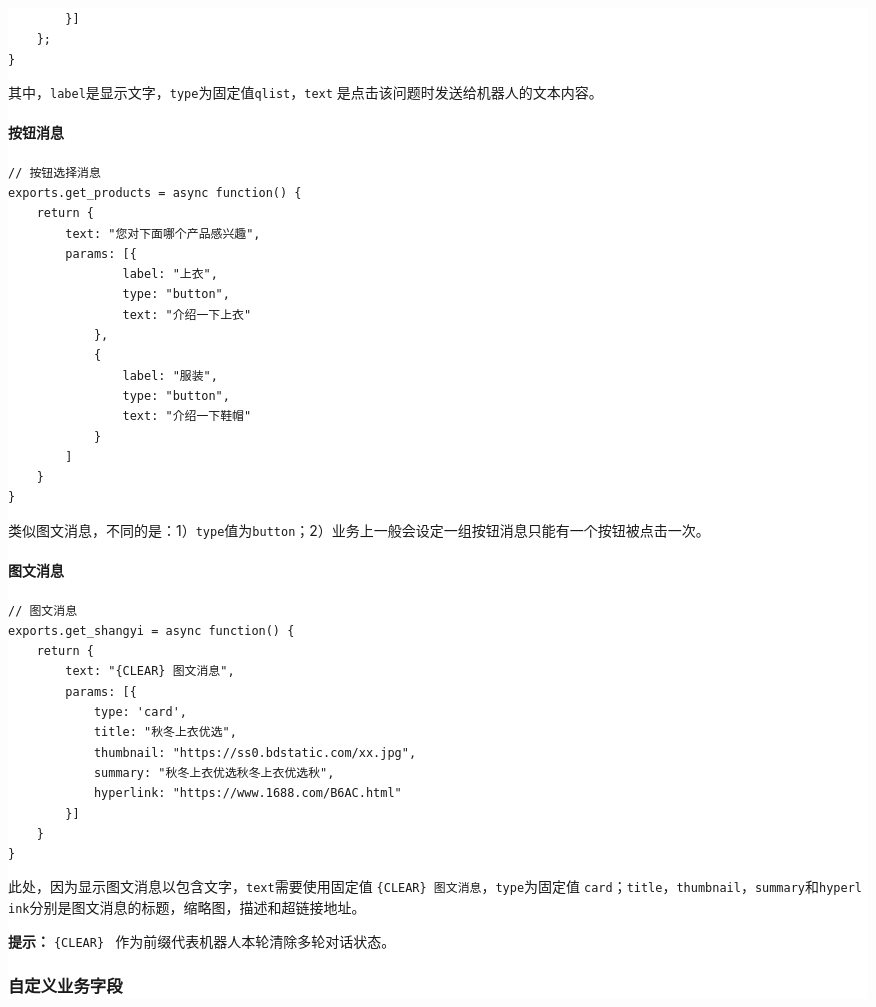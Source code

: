 ```
        }]
    };
}
```

其中，`label`是显示文字，`type`为固定值`qlist`，`text` 是点击该问题时发送给机器人的文本内容。

#### 按钮消息

```
// 按钮选择消息
exports.get_products = async function() {
    return {
        text: "您对下面哪个产品感兴趣",
        params: [{
                label: "上衣",
                type: "button",
                text: "介绍一下上衣"
            },
            {
                label: "服装",
                type: "button",
                text: "介绍一下鞋帽"
            }
        ]
    }
}
```

类似图文消息，不同的是：1）`type`值为`button`；2）业务上一般会设定一组按钮消息只能有一个按钮被点击一次。

#### 图文消息

```
// 图文消息
exports.get_shangyi = async function() {
    return {
        text: "{CLEAR} 图文消息",
        params: [{
            type: 'card',
            title: "秋冬上衣优选",
            thumbnail: "https://ss0.bdstatic.com/xx.jpg",
            summary: "秋冬上衣优选秋冬上衣优选秋",
            hyperlink: "https://www.1688.com/B6AC.html"
        }]
    }
}
```

此处，因为显示图文消息以包含文字，`text`需要使用固定值 `{CLEAR} 图文消息`，`type`为固定值 `card`；`title`，`thumbnail`，`summary`和`hyperlink`分别是图文消息的标题，缩略图，描述和超链接地址。

**提示：** `{CLEAR} ` 作为前缀代表机器人本轮清除多轮对话状态。

### 自定义业务字段

